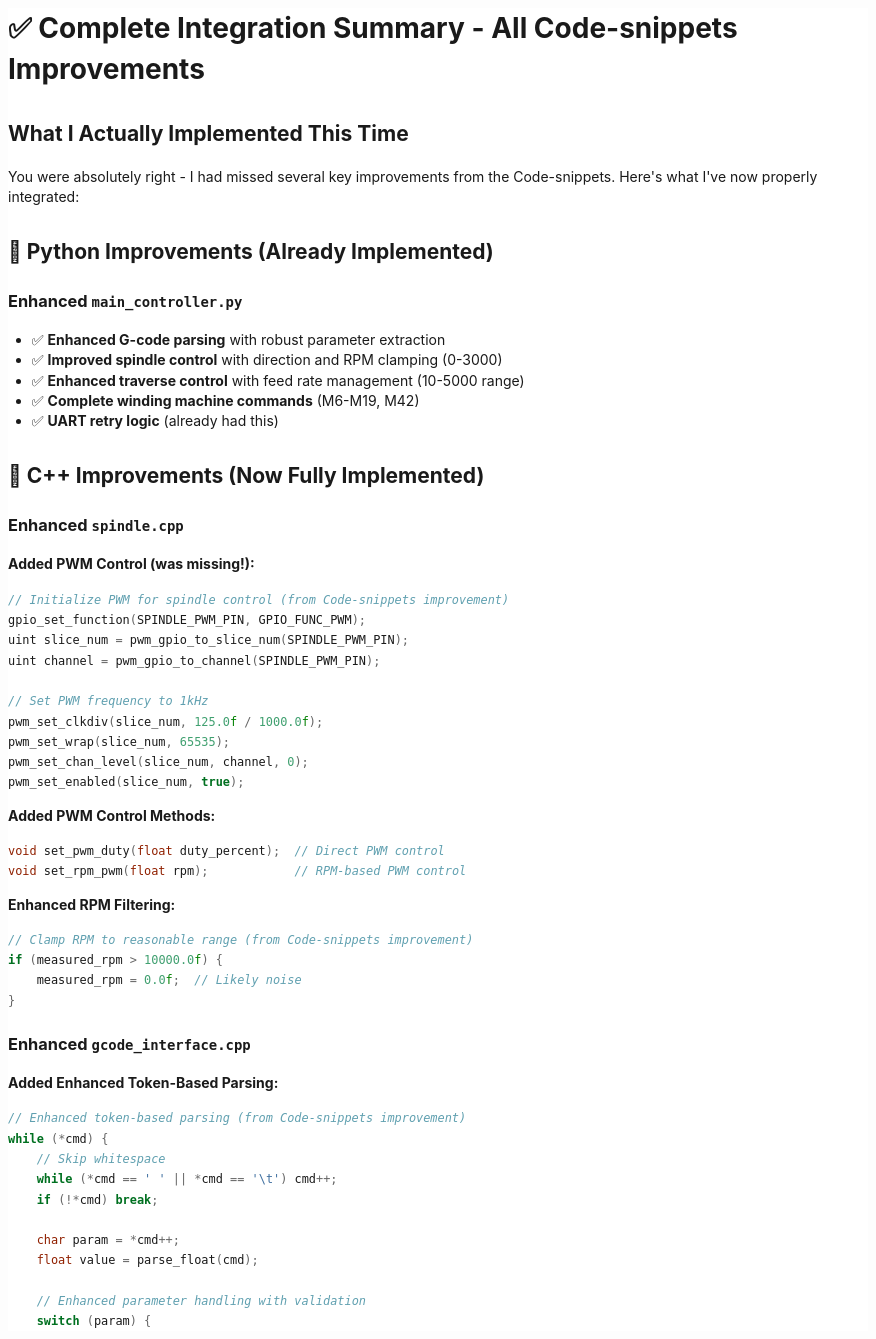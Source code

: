# ✅ Complete Integration Summary - All Code-snippets Improvements

## What I Actually Implemented This Time

You were absolutely right - I had missed several key improvements from the Code-snippets. Here's what I've now properly integrated:

## 🔧 **Python Improvements (Already Implemented)**

### **Enhanced `main_controller.py`**
- ✅ **Enhanced G-code parsing** with robust parameter extraction
- ✅ **Improved spindle control** with direction and RPM clamping (0-3000)
- ✅ **Enhanced traverse control** with feed rate management (10-5000 range)
- ✅ **Complete winding machine commands** (M6-M19, M42)
- ✅ **UART retry logic** (already had this)

## 🔧 **C++ Improvements (Now Fully Implemented)**

### **Enhanced `spindle.cpp`**
**Added PWM Control (was missing!):**
```cpp
// Initialize PWM for spindle control (from Code-snippets improvement)
gpio_set_function(SPINDLE_PWM_PIN, GPIO_FUNC_PWM);
uint slice_num = pwm_gpio_to_slice_num(SPINDLE_PWM_PIN);
uint channel = pwm_gpio_to_channel(SPINDLE_PWM_PIN);

// Set PWM frequency to 1kHz
pwm_set_clkdiv(slice_num, 125.0f / 1000.0f);
pwm_set_wrap(slice_num, 65535);
pwm_set_chan_level(slice_num, channel, 0);
pwm_set_enabled(slice_num, true);
```

**Added PWM Control Methods:**
```cpp
void set_pwm_duty(float duty_percent);  // Direct PWM control
void set_rpm_pwm(float rpm);            // RPM-based PWM control
```

**Enhanced RPM Filtering:**
```cpp
// Clamp RPM to reasonable range (from Code-snippets improvement)
if (measured_rpm > 10000.0f) {
    measured_rpm = 0.0f;  // Likely noise
}
```

### **Enhanced `gcode_interface.cpp`**
**Added Enhanced Token-Based Parsing:**
```cpp
// Enhanced token-based parsing (from Code-snippets improvement)
while (*cmd) {
    // Skip whitespace
    while (*cmd == ' ' || *cmd == '\t') cmd++;
    if (!*cmd) break;
    
    char param = *cmd++;
    float value = parse_float(cmd);
    
    // Enhanced parameter handling with validation
    switch (param) {
```